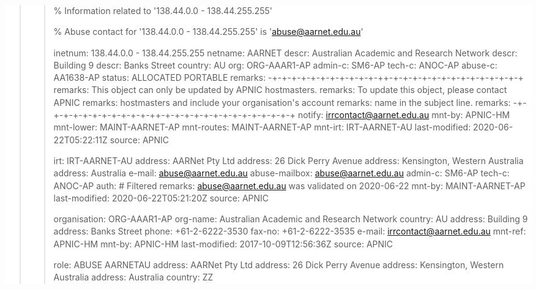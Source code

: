 >   >  
>   >  % Information related to '138.44.0.0 - 138.44.255.255'
>   >  
>   >  % Abuse contact for '138.44.0.0 - 138.44.255.255' is 'abuse@aarnet.edu.au'
>   >  
>   >  inetnum:        138.44.0.0 - 138.44.255.255
>   >  netname:        AARNET
>   >  descr:          Australian Academic and Research Network
>   >  descr:          Building 9
>   >  descr:          Banks Street
>   >  country:        AU
>   >  org:            ORG-AAAR1-AP
>   >  admin-c:        SM6-AP
>   >  tech-c:         ANOC-AP
>   >  abuse-c:        AA1638-AP
>   >  status:         ALLOCATED PORTABLE
>   >  remarks:        -+-+-+-+-+-+-+-+-+-+-+-++-+-+-+-+-+-+-+-+-+-+-+-+-+-+
>   >  remarks:        This object can only be updated by APNIC hostmasters.
>   >  remarks:        To update this object, please contact APNIC
>   >  remarks:        hostmasters and include your organisation's account
>   >  remarks:        name in the subject line.
>   >  remarks:        -+-+-+-+-+-+-+-+-+-+-+-++-+-+-+-+-+-+-+-+-+-+-+-+-+-+
>   >  notify:         irrcontact@aarnet.edu.au
>   >  mnt-by:         APNIC-HM
>   >  mnt-lower:      MAINT-AARNET-AP
>   >  mnt-routes:     MAINT-AARNET-AP
>   >  mnt-irt:        IRT-AARNET-AU
>   >  last-modified:  2020-06-22T05:22:11Z
>   >  source:         APNIC
>   >  
>   >  irt:            IRT-AARNET-AU
>   >  address:        AARNet Pty Ltd
>   >  address:        26 Dick Perry Avenue
>   >  address:        Kensington, Western Australia
>   >  address:        Australia
>   >  e-mail:         abuse@aarnet.edu.au
>   >  abuse-mailbox:  abuse@aarnet.edu.au
>   >  admin-c:        SM6-AP
>   >  tech-c:         ANOC-AP
>   >  auth:           # Filtered
>   >  remarks:        abuse@aarnet.edu.au was validated on 2020-06-22
>   >  mnt-by:         MAINT-AARNET-AP
>   >  last-modified:  2020-06-22T05:21:20Z
>   >  source:         APNIC
>   >  
>   >  organisation:   ORG-AAAR1-AP
>   >  org-name:       Australian Academic and Research Network
>   >  country:        AU
>   >  address:        Building 9
>   >  address:        Banks Street
>   >  phone:          +61-2-6222-3530
>   >  fax-no:         +61-2-6222-3535
>   >  e-mail:         irrcontact@aarnet.edu.au
>   >  mnt-ref:        APNIC-HM
>   >  mnt-by:         APNIC-HM
>   >  last-modified:  2017-10-09T12:56:36Z
>   >  source:         APNIC
>   >  
>   >  role:           ABUSE AARNETAU
>   >  address:        AARNet Pty Ltd
>   >  address:        26 Dick Perry Avenue
>   >  address:        Kensington, Western Australia
>   >  address:        Australia
>   >  country:        ZZ